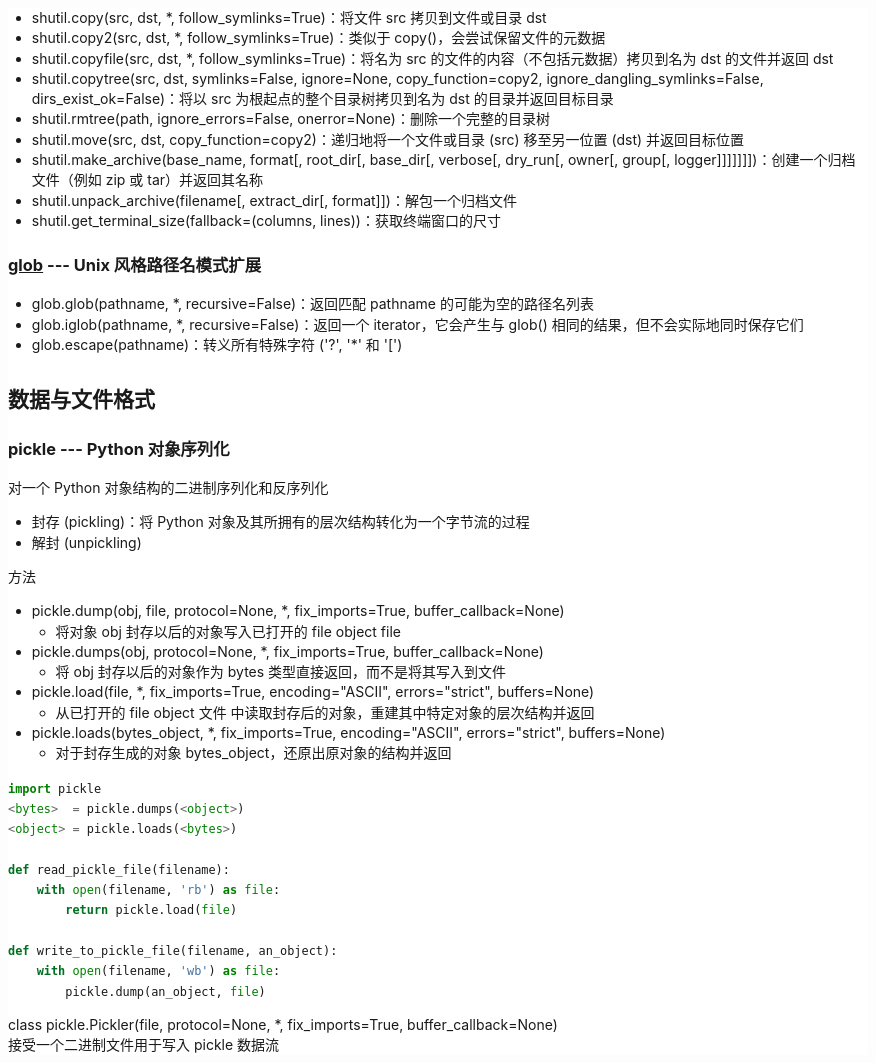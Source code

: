 - shutil.copy(src, dst, *, follow_symlinks=True)：将文件 src 拷贝到文件或目录 dst
- shutil.copy2(src, dst, *, follow_symlinks=True)：类似于 copy()，会尝试保留文件的元数据
- shutil.copyfile(src, dst, *, follow_symlinks=True)：将名为 src 的文件的内容（不包括元数据）拷贝到名为 dst 的文件并返回 dst
- shutil.copytree(src, dst, symlinks=False, ignore=None, copy_function=copy2, ignore_dangling_symlinks=False, dirs_exist_ok=False)：将以 src 为根起点的整个目录树拷贝到名为 dst 的目录并返回目标目录
- shutil.rmtree(path, ignore_errors=False, onerror=None)：删除一个完整的目录树
- shutil.move(src, dst, copy_function=copy2)：递归地将一个文件或目录 (src) 移至另一位置 (dst) 并返回目标位置
- shutil.make_archive(base_name, format[, root_dir[, base_dir[, verbose[, dry_run[, owner[, group[, logger]]]]]]])：创建一个归档文件（例如 zip 或 tar）并返回其名称
- shutil.unpack_archive(filename[, extract_dir[, format]])：解包一个归档文件
- shutil.get_terminal_size(fallback=(columns, lines))：获取终端窗口的尺寸
### [glob](https://docs.python.org/zh-cn/3/library/glob.html) --- Unix 风格路径名模式扩展

- glob.glob(pathname, *, recursive=False)：返回匹配 pathname 的可能为空的路径名列表
- glob.iglob(pathname, *, recursive=False)：返回一个 iterator，它会产生与 glob() 相同的结果，但不会实际地同时保存它们
- glob.escape(pathname)：转义所有特殊字符 ('?', '*' 和 '[')


## 数据与文件格式

### pickle --- Python 对象序列化
对一个 Python 对象结构的二进制序列化和反序列化

- 封存 (pickling)：将 Python 对象及其所拥有的层次结构转化为一个字节流的过程
- 解封 (unpickling)

方法

- pickle.dump(obj, file, protocol=None, *, fix_imports=True, buffer_callback=None)
   - 将对象 obj 封存以后的对象写入已打开的 file object file
- pickle.dumps(obj, protocol=None, *, fix_imports=True, buffer_callback=None)
   - 将 obj 封存以后的对象作为 bytes 类型直接返回，而不是将其写入到文件
- pickle.load(file, *, fix_imports=True, encoding="ASCII", errors="strict", buffers=None)
   - 从已打开的 file object 文件 中读取封存后的对象，重建其中特定对象的层次结构并返回
- pickle.loads(bytes_object, *, fix_imports=True, encoding="ASCII", errors="strict", buffers=None)
   - 对于封存生成的对象 bytes_object，还原出原对象的结构并返回
```python
import pickle
<bytes>  = pickle.dumps(<object>)
<object> = pickle.loads(<bytes>)

def read_pickle_file(filename):
    with open(filename, 'rb') as file:
        return pickle.load(file)
    
def write_to_pickle_file(filename, an_object):
    with open(filename, 'wb') as file:
        pickle.dump(an_object, file)
```

class pickle.Pickler(file, protocol=None, *, fix_imports=True, buffer_callback=None)  <br />  接受一个二进制文件用于写入 pickle 数据流
